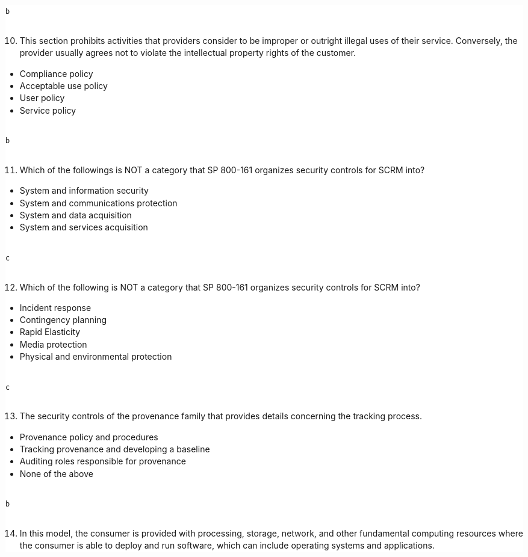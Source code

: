 ##
`b`
##

10. This section prohibits activities that providers consider to be improper or outright illegal uses of their service. Conversely, the provider usually agrees not to violate the intellectual property rights of the customer.

- Compliance policy
- Acceptable use policy
- User policy
- Service policy

##
`b`
##

11. Which of the followings is NOT a category that SP 800-161 organizes security controls for SCRM into?

- System and information security
- System and communications protection
- System and data acquisition
- System and services acquisition

##
`c`
##

12. Which of the following is NOT a category that SP 800-161 organizes security controls for SCRM into?

- Incident response
- Contingency planning
- Rapid Elasticity
- Media protection
- Physical and environmental protection

##
`c`
##

13. The security controls of the provenance family that provides details concerning the tracking process.

- Provenance policy and procedures
- Tracking provenance and developing a baseline
- Auditing roles responsible for provenance
- None of the above

##
`b`
##

14. In this model, the consumer is provided with processing, storage, network, and other fundamental computing resources where the consumer is able to deploy and run software, which can include operating systems and applications.
